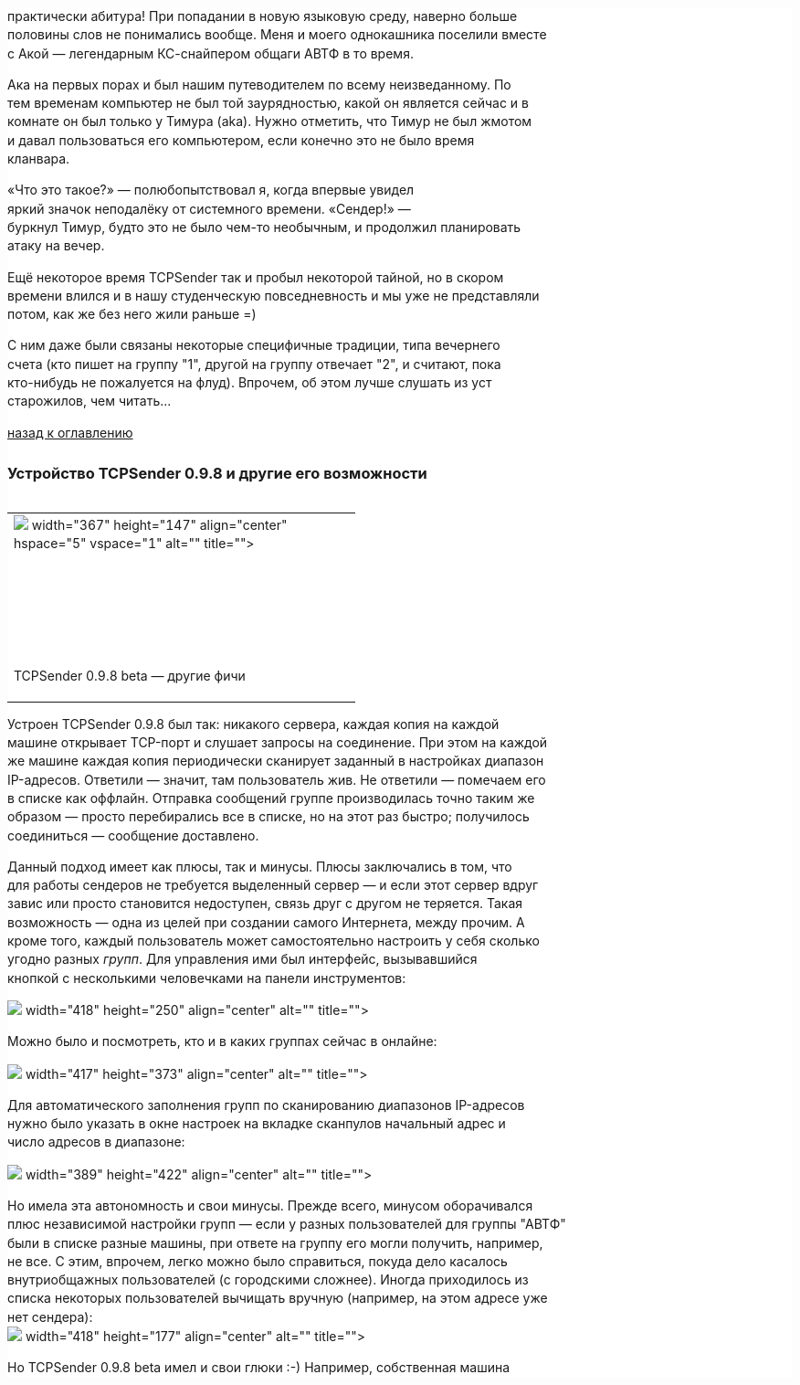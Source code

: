 практически абитура! При попадании в новую языковую среду, наверно больше<br>
половины слов не понимались вообще. Меня и моего однокашника поселили вместе<br>
с Акой &mdash; легендарным КС-снайпером общаги АВТФ в то время.</p>
<p>Ака на первых порах и был нашим путеводителем по всему неизведанному. По<br>
тем временам компьютер не был той заурядностью, какой он является сейчас и в<br>
комнате он был только у Тимура (aka). Нужно отметить, что Тимур не был жмотом<br>
и давал пользоваться его компьютером, если конечно это не было время<br>
кланвара.</p>
<p>&laquo;Что это такое?&raquo; &mdash; полюбопытствовал я, когда впервые увидел<br>
яркий значок неподалёку от системного времени. &laquo;Сендер!&raquo; &mdash;<br>
буркнул Тимур, будто это не было чем-то необычным, и продолжил планировать<br>
атаку на вечер.</p>
<p>Ещё некоторое время TCPSender так и пробыл некоторой тайной, но в скором<br>
времени влился и в нашу студенческую повседневность и мы уже не представляли<br>
потом, как же без него жили раньше =)</p>
</blockquote>
<p>С ним даже были связаны некоторые специфичные традиции, типа вечернего<br>
счета (кто пишет на группу "1", другой на группу отвечает "2", и считают, пока<br>
кто-нибудь не пожалуется на флуд). Впрочем, об этом лучше слушать из уст<br>
старожилов, чем читать...</p>
<p><a href='#toc'>назад к оглавлению</a></p>
<a><h3>Устройство TCPSender 0.9.8 и другие его возможности</h3></a>
<table align='right' border='0'><tr valign='top'><td width='367' height='147'>
<a><img src="<img src='http://seasrvkq.googlecode.com/svn/wiki/imgshist/tcpsender-main-viewmenu.png' />"<br>
width="367" height="147" align="center" hspace="5" vspace="1" alt="" title=""><br>
</a></td></tr><tr><td><p>TCPSender 0.9.8 beta &mdash; другие фичи</p>
</td></tr></table>
<p>Устроен TCPSender 0.9.8 был так: никакого сервера, каждая копия на каждой<br>
машине открывает TCP-порт и слушает запросы на соединение. При этом на каждой<br>
же машине каждая копия периодически сканирует заданный в настройках диапазон<br>
IP-адресов. Ответили &mdash; значит, там пользователь жив. Не ответили &mdash; помечаем его<br>
в списке как оффлайн. Отправка сообщений группе производилась точно таким же<br>
образом &mdash; просто перебирались все в списке, но на этот раз быстро; получилось<br>
соединиться &mdash; сообщение доставлено.</p>
<p>Данный подход имеет как плюсы, так и минусы. Плюсы заключались в том, что<br>
для работы сендеров не требуется выделенный сервер &mdash; и если этот сервер вдруг<br>
завис или просто становится недоступен, связь друг с другом не теряется. Такая<br>
возможность &mdash; одна из целей при создании самого Интернета, между прочим. А<br>
кроме того, каждый пользователь может самостоятельно настроить у себя сколько<br>
угодно разных <i>групп</i>. Для управления ими был интерфейс, вызывавшийся<br>
кнопкой с несколькими человечками на панели инструментов:</p>
<a><img src="<img src='http://seasrvkq.googlecode.com/svn/wiki/imgshist/tcpsender-grpmgr.gif' />"<br>
width="418" height="250" align="center" alt="" title=""></a>
<p>Можно было и посмотреть, кто и в каких группах сейчас в онлайне:</p>
<a><img src="<img src='http://seasrvkq.googlecode.com/svn/wiki/imgshist/tcpsender-grptree.png' />"<br>
width="417" height="373" align="center" alt="" title=""></a>
<p>Для автоматического заполнения групп по сканированию диапазонов IP-адресов<br>
нужно было указать в окне настроек на вкладке сканпулов начальный адрес и<br>
число адресов в диапазоне:</p>
<a><img src="<img src='http://seasrvkq.googlecode.com/svn/wiki/imgshist/tcpsender-opts-scanpool.jpg' />"<br>
width="389" height="422" align="center" alt="" title=""></a>
<p>Но имела эта автономность и свои минусы. Прежде всего, минусом оборачивался<br>
плюс независимой настройки групп &mdash; если у разных пользователей для группы "АВТФ"<br>
были в списке разные машины, при ответе на группу его могли получить, например,<br>
не все. С этим, впрочем, легко можно было справиться, покуда дело касалось<br>
внутриобщажных пользователей (с городскими сложнее). Иногда приходилось из<br>
списка некоторых пользователей вычищать вручную (например, на этом адресе уже<br>
нет сендера):<br>
<a><img src="<img src='http://seasrvkq.googlecode.com/svn/wiki/imgshist/tcpsender-removeusers.png' />"<br>
width="418" height="177" align="center" alt="" title=""></a>
<p>Но TCPSender 0.9.8 beta имел и свои глюки :-) Например, собственная машина<br>